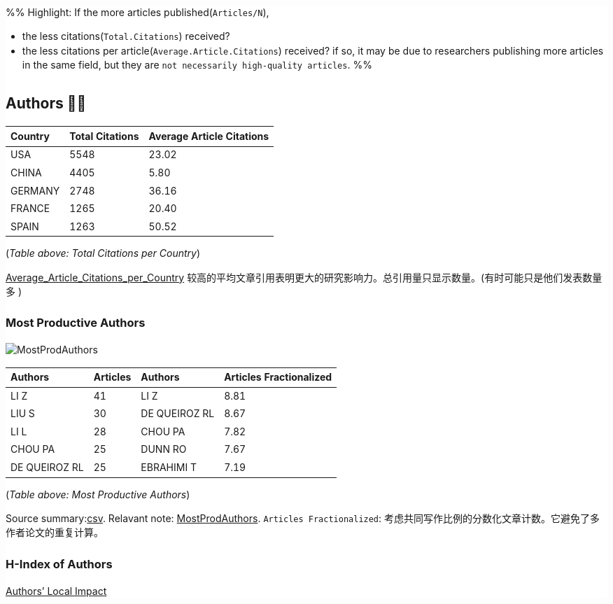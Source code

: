 %%
Highlight:
If the more articles published(`Articles/N`),
- the less citations(`Total.Citations`) received?
- the less citations per article(`Average.Article.Citations`) received?
if so, it may be due to researchers publishing more articles in the same field, but they are `not necessarily high-quality articles`.
%%

## Authors 🧑‍🏫

| Country | Total Citations | Average Article Citations |
|:--------|:----------------|:--------------------------|
| USA     | 5548            | 23.02                     |
| CHINA   | 4405            | 5.80                      |
| GERMANY | 2748            | 36.16                     |
| FRANCE  | 1265            | 20.40                     |
| SPAIN   | 1263            | 50.52                     |

(*Table above: Total Citations per Country*)

[Average\_Article\_Citations\_per\_Country](Average%20Article%20Citations%20per%20Country) 较高的平均文章引用表明更大的研究影响力。总引用量只显示数量。(有时可能只是他们发表数量多 )

### Most Productive Authors

![MostProdAuthors](file:/Users/yamlam/Documents/obsdiannote/🧪%20Script%20Labs/Thematic/Point%20Cloud%20Compression/Report_Point%20Cloud%20Compression_files/figure-markdown_strict/Summary_biblioAnalysis-1.png)

| Authors       | Articles | Authors       | Articles Fractionalized |
|:--------------|:---------|:--------------|:------------------------|
| LI Z          | 41       | LI Z          | 8.81                    |
| LIU S         | 30       | DE QUEIROZ RL | 8.67                    |
| LI L          | 28       | CHOU PA       | 7.82                    |
| CHOU PA       | 25       | DUNN RO       | 7.67                    |
| DE QUEIROZ RL | 25       | EBRAHIMI T    | 7.19                    |

(*Table above: Most Productive Authors*)

Source summary:[csv](file:/Users/yamlam/Documents/obsdiannote/🧪%20Script%20Labs/Thematic//Point%20Cloud%20Compression/exports/S0-BasicStatistics-MostProdAuthors-Point%20Cloud%20Compression.csv).
Relavant note: [MostProdAuthors](MostProdAuthors). `Articles Fractionalized`: 考虑共同写作比例的分数化文章计数。它避免了多作者论文的重复计算。

### H-Index of Authors

[Authors’ Local Impact](Authors'%20Local%20Impact%20-%20Dominance%20ranking%20Authors)
